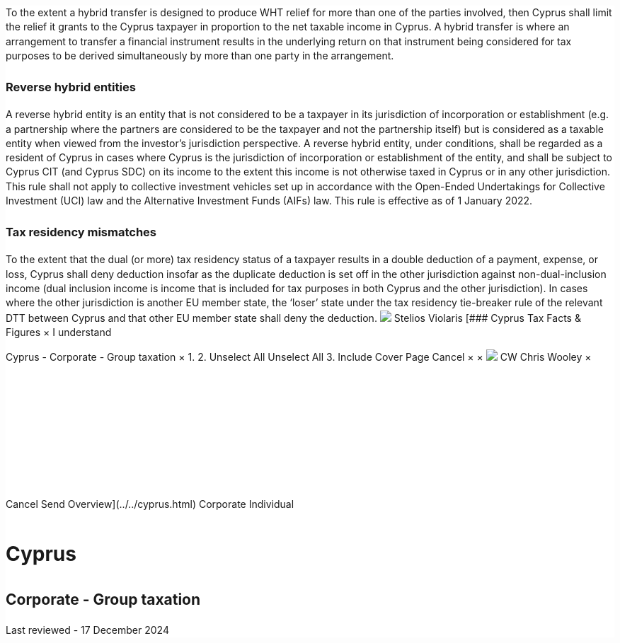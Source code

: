 To the extent a hybrid transfer is designed to produce WHT relief for more than one of the parties involved, then Cyprus shall limit the relief it grants to the Cyprus taxpayer in proportion to the net taxable income in Cyprus. A hybrid transfer is where an arrangement to transfer a financial instrument results in the underlying return on that instrument being considered for tax purposes to be derived simultaneously by more than one party in the arrangement.
### Reverse hybrid entities
A reverse hybrid entity is an entity that is not considered to be a taxpayer in its jurisdiction of incorporation or establishment (e.g. a partnership where the partners are considered to be the taxpayer and not the partnership itself) but is considered as a taxable entity when viewed from the investor’s jurisdiction perspective.
A reverse hybrid entity, under conditions, shall be regarded as a resident of Cyprus in cases where Cyprus is the jurisdiction of incorporation or establishment of the entity, and shall be subject to Cyprus CIT (and Cyprus SDC) on its income to the extent this income is not otherwise taxed in Cyprus or in any other jurisdiction.
This rule shall not apply to collective investment vehicles set up in accordance with the Open-Ended Undertakings for Collective Investment (UCI) law and the Alternative Investment Funds (AIFs) law.
This rule is effective as of 1 January 2022.
### Tax residency mismatches
To the extent that the dual (or more) tax residency status of a taxpayer results in a double deduction of a payment, expense, or loss, Cyprus shall deny deduction insofar as the duplicate deduction is set off in the other jurisdiction against non-dual-inclusion income (dual inclusion income is income that is included for tax purposes in both Cyprus and the other jurisdiction).
In cases where the other jurisdiction is another EU member state, the ‘loser’ state under the tax residency tie-breaker rule of the relevant DTT between Cyprus and that other EU member state shall deny the deduction.
![](../../-/media/world-wide-tax-summaries/attachments/cyprus---stelios_violaris.ashx%3Frev=061a2a1e254e4d29a712e433dc3e024a&revision=061a2a1e-254e-4d29-a712-e433dc3e024a&hash=7CCF2CE6C6919A9E55BC3B25479D45FF2C508357)
Stelios Violaris
[### Cyprus Tax Facts & Figures
×
I understand

Cyprus - Corporate - Group taxation
×
1.
2.
Unselect All
Unselect All
3.
Include Cover Page
Cancel
×
×
![](../../-/media/world-wide-tax-summaries/attachments/global---chris-wooley.ashx%3Frev=ac5e5f3223b34096b1afc2a6009c7320&revision=ac5e5f32-23b3-4096-b1af-c2a6009c7320&hash=859B7ADC84DC2CBEC9760E9E6EE7DE6D0A8BFCDF)
CW
Chris Wooley
×
![](group-taxation.html)
######
Cancel
Send
Overview](../../cyprus.html)
Corporate
Individual
# Cyprus
## Corporate - Group taxation
Last reviewed - 17 December 2024